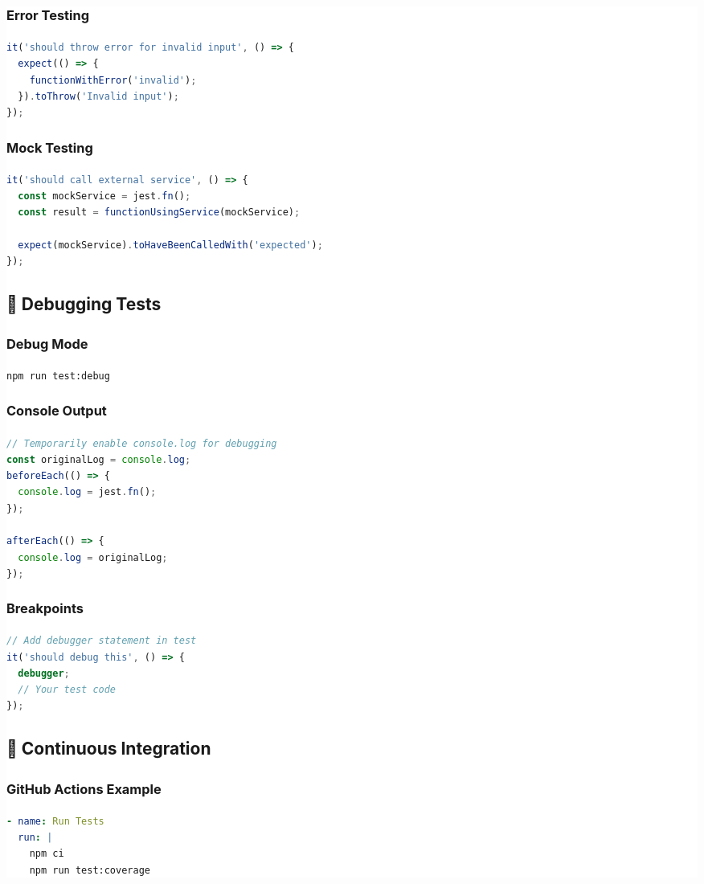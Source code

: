 ### Error Testing
```typescript
it('should throw error for invalid input', () => {
  expect(() => {
    functionWithError('invalid');
  }).toThrow('Invalid input');
});
```

### Mock Testing
```typescript
it('should call external service', () => {
  const mockService = jest.fn();
  const result = functionUsingService(mockService);
  
  expect(mockService).toHaveBeenCalledWith('expected');
});
```

## 📝 Debugging Tests

### Debug Mode
```bash
npm run test:debug
```

### Console Output
```typescript
// Temporarily enable console.log for debugging
const originalLog = console.log;
beforeEach(() => {
  console.log = jest.fn();
});

afterEach(() => {
  console.log = originalLog;
});
```

### Breakpoints
```typescript
// Add debugger statement in test
it('should debug this', () => {
  debugger;
  // Your test code
});
```

## 🔄 Continuous Integration

### GitHub Actions Example
```yaml
- name: Run Tests
  run: |
    npm ci
    npm run test:coverage
```
